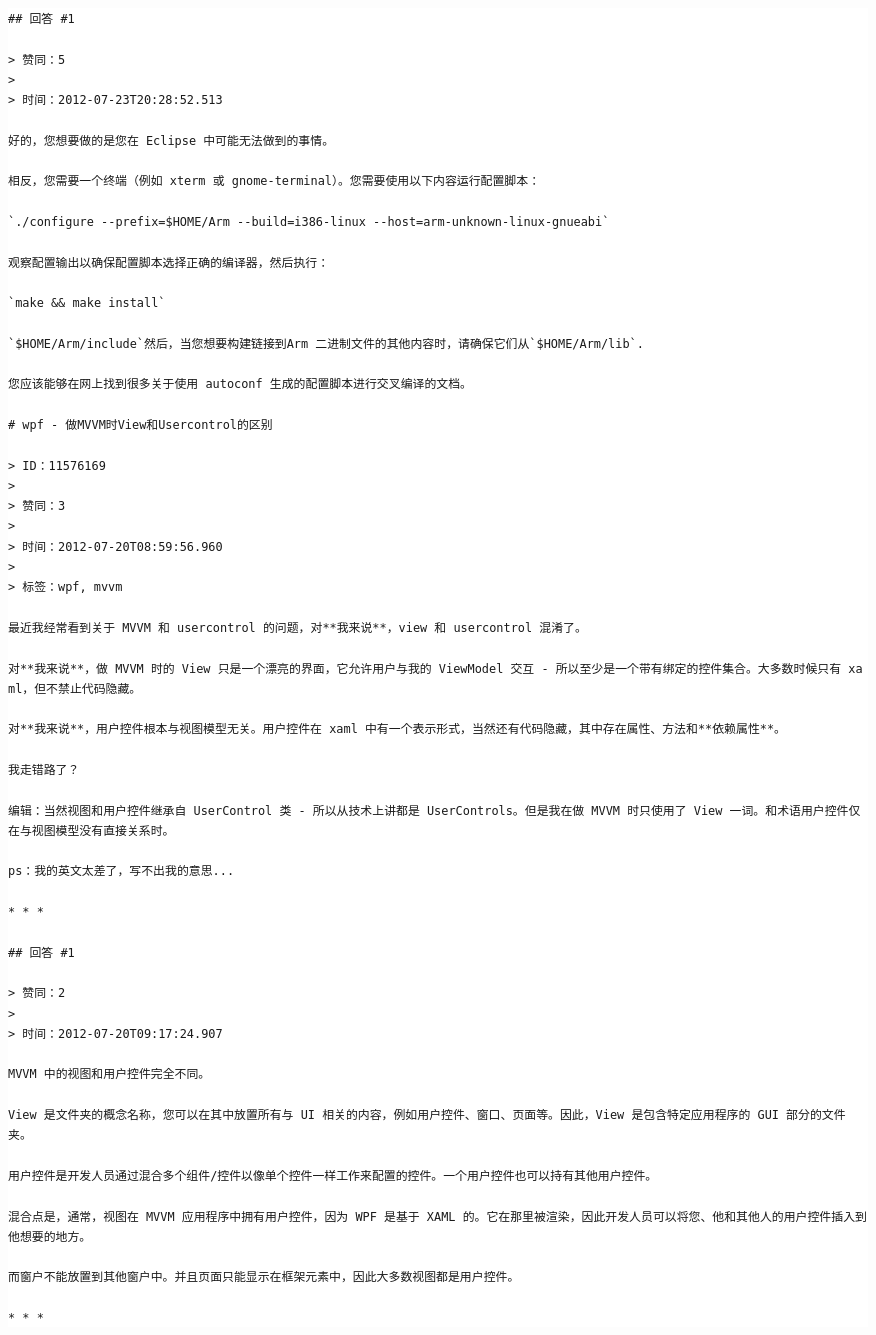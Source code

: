 ```
## 回答 #1

> 赞同：5
> 
> 时间：2012-07-23T20:28:52.513

好的，您想要做的是您在 Eclipse 中可能无法做到的事情。

相反，您需要一个终端（例如 xterm 或 gnome-terminal）。您需要使用以下内容运行配置脚本：

`./configure --prefix=$HOME/Arm --build=i386-linux --host=arm-unknown-linux-gnueabi`

观察配置输出以确保配置脚本选择正确的编译器，然后执行：

`make && make install`

`$HOME/Arm/include`然后，当您想要构建链接到Arm 二进制文件的其他内容时，请确保它们从`$HOME/Arm/lib`.

您应该能够在网上找到很多关于使用 autoconf 生成的配置脚本进行交叉编译的文档。

# wpf - 做MVVM时View和Usercontrol的区别

> ID：11576169
> 
> 赞同：3
> 
> 时间：2012-07-20T08:59:56.960
> 
> 标签：wpf, mvvm

最近我经常看到关于 MVVM 和 usercontrol 的问题，对**我来说**，view 和 usercontrol 混淆了。

对**我来说**，做 MVVM 时的 View 只是一个漂亮的界面，它允许用户与我的 ViewModel 交互 - 所以至少是一个带有绑定的控件集合。大多数时候只有 xaml，但不禁止代码隐藏。

对**我来说**，用户控件根本与视图模型无关。用户控件在 xaml 中有一个表示形式，当然还有代码隐藏，其中存在属性、方法和**依赖属性**。

我走错路了？

编辑：当然视图和用户控件继承自 UserControl 类 - 所以从技术上讲都是 UserControls。但是我在做 MVVM 时只使用了 View 一词。和术语用户控件仅在与视图模型没有直接关系时。

ps：我的英文太差了，写不出我的意思...

* * *

## 回答 #1

> 赞同：2
> 
> 时间：2012-07-20T09:17:24.907

MVVM 中的视图和用户控件完全不同。

View 是文件夹的概念名称，您可以在其中放置所有与 UI 相关的内容，例如用户控件、窗口、页面等。因此，View 是包含特定应用程序的 GUI 部分的文件夹。

用户控件是开发人员通过混合多个组件/控件以像单个控件一样工作来配置的控件。一个用户控件也可以持有其他用户控件。

混合点是，通常，视图在 MVVM 应用程序中拥有用户控件，因为 WPF 是基于 XAML 的。它在那里被渲染，因此开发人员可以将您、他和其他人的用户控件插入到他想要的地方。

而窗户不能放置到其他窗户中。并且页面只能显示在框架元素中，因此大多数视图都是用户控件。

* * *

```